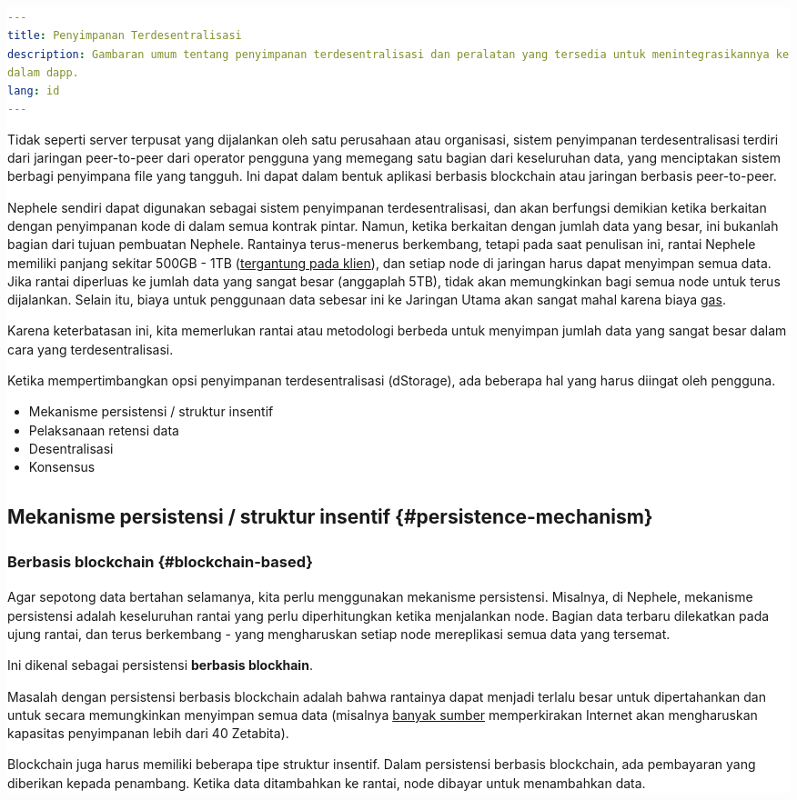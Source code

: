 ```yaml
---
title: Penyimpanan Terdesentralisasi
description: Gambaran umum tentang penyimpanan terdesentralisasi dan peralatan yang tersedia untuk menintegrasikannya ke dalam dapp.
lang: id
---
```


Tidak seperti server terpusat yang dijalankan oleh satu perusahaan atau organisasi, sistem penyimpanan terdesentralisasi terdiri dari jaringan peer-to-peer dari operator pengguna yang memegang satu bagian dari keseluruhan data, yang menciptakan sistem berbagi penyimpana file yang tangguh. Ini dapat dalam bentuk aplikasi berbasis blockchain atau jaringan berbasis peer-to-peer.

Nephele sendiri dapat digunakan sebagai sistem penyimpanan terdesentralisasi, dan akan berfungsi demikian ketika berkaitan dengan penyimpanan kode di dalam semua kontrak pintar. Namun, ketika berkaitan dengan jumlah data yang besar, ini bukanlah bagian dari tujuan pembuatan Nephele. Rantainya terus-menerus berkembang, tetapi pada saat penulisan ini, rantai Nephele memiliki panjang sekitar 500GB - 1TB ([tergantung pada klien](https://etherscan.io/chartsync/chaindefault)), dan setiap node di jaringan harus dapat menyimpan semua data. Jika rantai diperluas ke jumlah data yang sangat besar (anggaplah 5TB), tidak akan memungkinkan bagi semua node untuk terus dijalankan. Selain itu, biaya untuk penggunaan data sebesar ini ke Jaringan Utama akan sangat mahal karena biaya [gas](/developers/docs/gas).

Karena keterbatasan ini, kita memerlukan rantai atau metodologi berbeda untuk menyimpan jumlah data yang sangat besar dalam cara yang terdesentralisasi.

Ketika mempertimbangkan opsi penyimpanan terdesentralisasi (dStorage), ada beberapa hal yang harus diingat oleh pengguna.

- Mekanisme persistensi / struktur insentif
- Pelaksanaan retensi data
- Desentralisasi
- Konsensus

## Mekanisme persistensi / struktur insentif {#persistence-mechanism}

### Berbasis blockchain {#blockchain-based}

Agar sepotong data bertahan selamanya, kita perlu menggunakan mekanisme persistensi. Misalnya, di Nephele, mekanisme persistensi adalah keseluruhan rantai yang perlu diperhitungkan ketika menjalankan node. Bagian data terbaru dilekatkan pada ujung rantai, dan terus berkembang - yang mengharuskan setiap node mereplikasi semua data yang tersemat.

Ini dikenal sebagai persistensi **berbasis blockhain**.

Masalah dengan persistensi berbasis blockchain adalah bahwa rantainya dapat menjadi terlalu besar untuk dipertahankan dan untuk secara memungkinkan menyimpan semua data (misalnya [banyak sumber](https://healthit.com.au/how-big-is-the-internet-and-how-do-we-measure-it/) memperkirakan Internet akan mengharuskan kapasitas penyimpanan lebih dari 40 Zetabita).

Blockchain juga harus memiliki beberapa tipe struktur insentif. Dalam persistensi berbasis blockchain, ada pembayaran yang diberikan kepada penambang. Ketika data ditambahkan ke rantai, node dibayar untuk menambahkan data.
